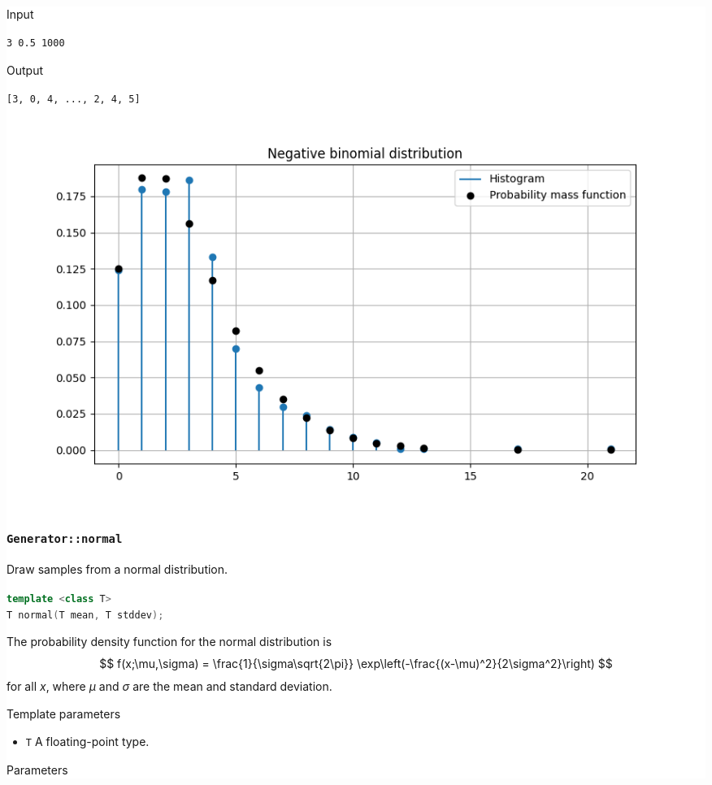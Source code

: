 Input

```
3 0.5 1000
```

Output

```
[3, 0, 4, ..., 2, 4, 5]
```

![Negative binomial distribution histogram](Figures/histogram/negative-binomial.png)

### `Generator::normal`

Draw samples from a normal distribution.
```cpp
template <class T>
T normal(T mean, T stddev);
```

The probability density function for the normal distribution is
$$ f(x;\mu,\sigma) = \frac{1}{\sigma\sqrt{2\pi}}
    \exp\left(-\frac{(x-\mu)^2}{2\sigma^2}\right) $$
for all $x$, where $\mu$ and $\sigma$ are the mean and standard deviation.

Template parameters

* `T` A floating-point type.

Parameters
